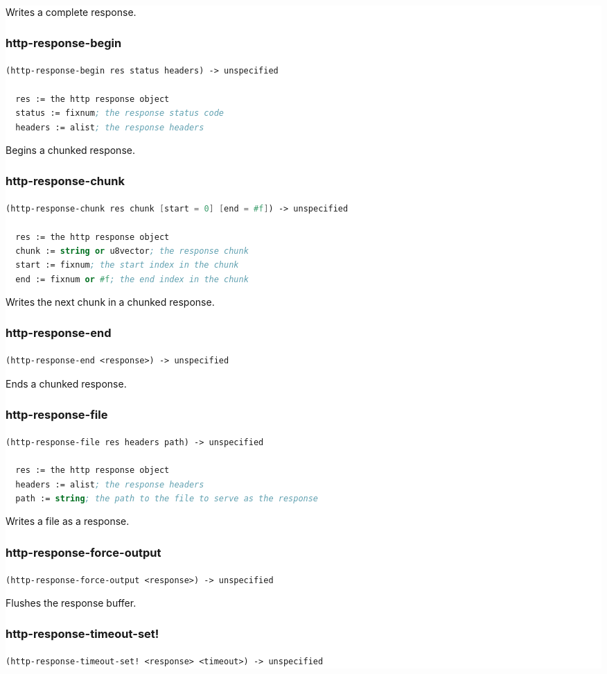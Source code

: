 Writes a complete response.

### http-response-begin
```scheme
(http-response-begin res status headers) -> unspecified

  res := the http response object
  status := fixnum; the response status code
  headers := alist; the response headers
```

Begins a chunked response.

### http-response-chunk
```scheme
(http-response-chunk res chunk [start = 0] [end = #f]) -> unspecified

  res := the http response object
  chunk := string or u8vector; the response chunk
  start := fixnum; the start index in the chunk
  end := fixnum or #f; the end index in the chunk
```

Writes the next chunk in a chunked response.

### http-response-end
```scheme
(http-response-end <response>) -> unspecified
```

Ends a chunked response.

### http-response-file
```scheme
(http-response-file res headers path) -> unspecified

  res := the http response object
  headers := alist; the response headers
  path := string; the path to the file to serve as the response
```

Writes a file as a response.

### http-response-force-output
```scheme
(http-response-force-output <response>) -> unspecified
```

Flushes the response buffer.

### http-response-timeout-set!
```scheme
(http-response-timeout-set! <response> <timeout>) -> unspecified
```
